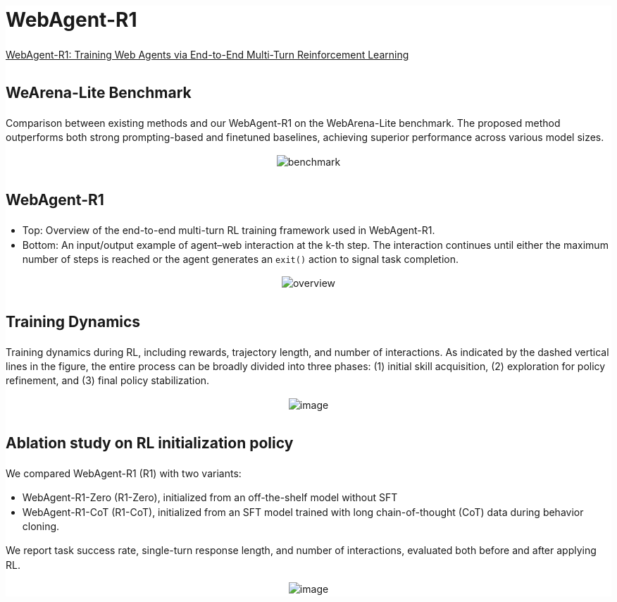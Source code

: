 # WebAgent-R1
[WebAgent-R1: Training Web Agents via End-to-End Multi-Turn Reinforcement Learning](https://arxiv.org/abs/2505.16421)


## WeArena-Lite Benchmark

Comparison between existing methods and our WebAgent-R1 on the WebArena-Lite benchmark. The proposed method outperforms both strong prompting-based and finetuned baselines, achieving superior performance across various model sizes.

<p align="center">
  <img width="853" alt="benchmark" src="https://github.com/user-attachments/assets/67fe3b90-b035-44c8-8081-4417c635cf6c" />
</p>

## WebAgent-R1

- Top: Overview of the end-to-end multi-turn RL training framework used in WebAgent-R1.
- Bottom: An input/output example of agent–web interaction at the k-th step. The interaction continues until either the maximum number of steps is reached or the agent generates an `exit()` action to signal task completion.

<p align="center">
  <img width="739" alt="overview" src="https://github.com/user-attachments/assets/18e7f495-385b-4ae8-8bd2-71ac74883a11" />
</p>

## Training Dynamics
Training dynamics during RL, including rewards, trajectory length, and number of interactions. As indicated by the dashed vertical lines in the figure, the entire process can be broadly divided into three phases: (1) initial skill acquisition, (2) exploration for policy refinement, and (3) final policy stabilization.


<p align="center">
  <img width="901" alt="image" src="https://github.com/user-attachments/assets/2a348153-5691-4134-9382-0a3803fe95c2" />
</p>

## Ablation study on RL initialization policy
We compared WebAgent-R1 (R1) with two variants:
- WebAgent-R1-Zero (R1-Zero), initialized from an off-the-shelf model without SFT
- WebAgent-R1-CoT (R1-CoT), initialized from an SFT model trained with long chain-of-thought (CoT) data during behavior cloning.

We report task success rate, single-turn response length, and number of interactions, evaluated both before and after applying RL.

<p align="center">
  <img width="737" alt="image" src="https://github.com/user-attachments/assets/658a76fd-e138-481b-92e3-c6c02dd486cb" />
</p>
